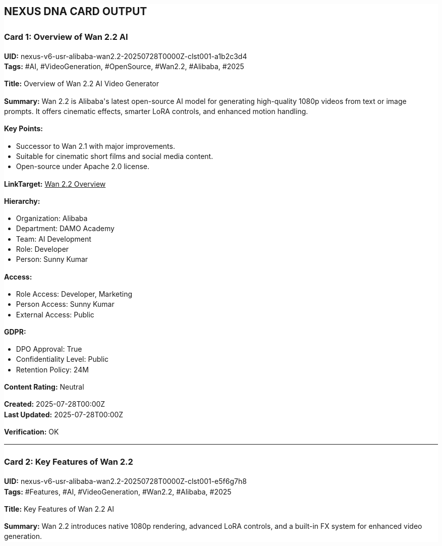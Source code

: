 ## NEXUS DNA CARD OUTPUT

### Card 1: Overview of Wan 2.2 AI

**UID:** nexus-v6-usr-alibaba-wan2.2-20250728T0000Z-clst001-a1b2c3d4  
**Tags:** #AI, #VideoGeneration, #OpenSource, #Wan2.2, #Alibaba, #2025

**Title:** Overview of Wan 2.2 AI Video Generator

**Summary:** Wan 2.2 is Alibaba's latest open-source AI model for generating high-quality 1080p videos from text or image prompts. It offers cinematic effects, smarter LoRA controls, and enhanced motion handling.

**Key Points:**
- Successor to Wan 2.1 with major improvements.
- Suitable for cinematic short films and social media content.
- Open-source under Apache 2.0 license.

**LinkTarget:** [Wan 2.2 Overview](https://www.vadoo.tv/wan-2-2)

**Hierarchy:**
- Organization: Alibaba
- Department: DAMO Academy
- Team: AI Development
- Role: Developer
- Person: Sunny Kumar

**Access:**
- Role Access: Developer, Marketing
- Person Access: Sunny Kumar
- External Access: Public

**GDPR:**
- DPO Approval: True
- Confidentiality Level: Public
- Retention Policy: 24M

**Content Rating:** Neutral

**Created:** 2025-07-28T00:00Z  
**Last Updated:** 2025-07-28T00:00Z

**Verification:** OK

---

### Card 2: Key Features of Wan 2.2

**UID:** nexus-v6-usr-alibaba-wan2.2-20250728T0000Z-clst001-e5f6g7h8  
**Tags:** #Features, #AI, #VideoGeneration, #Wan2.2, #Alibaba, #2025

**Title:** Key Features of Wan 2.2 AI

**Summary:** Wan 2.2 introduces native 1080p rendering, advanced LoRA controls, and a built-in FX system for enhanced video generation.
